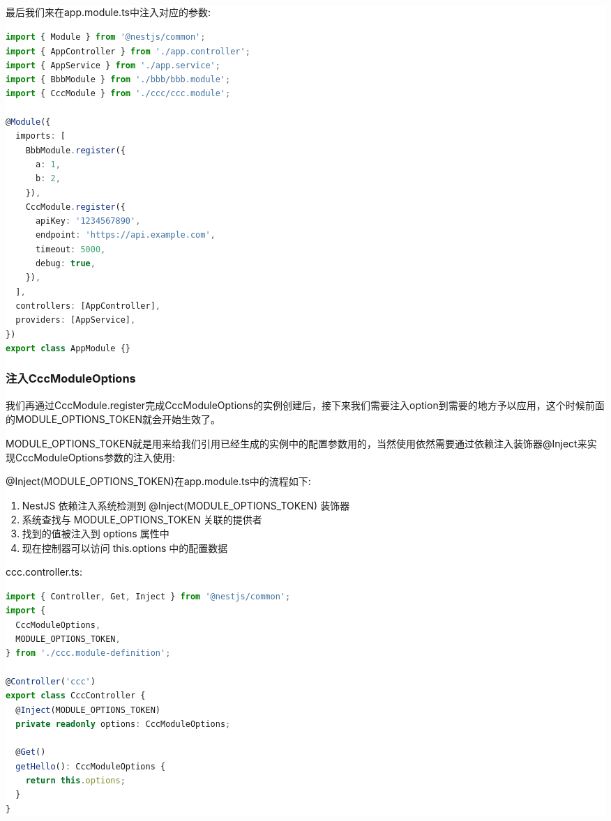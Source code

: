 最后我们来在app.module.ts中注入对应的参数:

```typescript
import { Module } from '@nestjs/common';
import { AppController } from './app.controller';
import { AppService } from './app.service';
import { BbbModule } from './bbb/bbb.module';
import { CccModule } from './ccc/ccc.module';

@Module({
  imports: [
    BbbModule.register({
      a: 1,
      b: 2,
    }),
    CccModule.register({
      apiKey: '1234567890',
      endpoint: 'https://api.example.com',
      timeout: 5000,
      debug: true,
    }),
  ],
  controllers: [AppController],
  providers: [AppService],
})
export class AppModule {}

```

### 注入CccModuleOptions

我们再通过CccModule.register完成CccModuleOptions的实例创建后，接下来我们需要注入option到需要的地方予以应用，这个时候前面的MODULE_OPTIONS_TOKEN就会开始生效了。



MODULE_OPTIONS_TOKEN就是用来给我们引用已经生成的实例中的配置参数用的，当然使用依然需要通过依赖注入装饰器@Inject来实现CccModuleOptions参数的注入使用:

@Inject(MODULE_OPTIONS_TOKEN)在app.module.ts中的流程如下:


1. NestJS 依赖注入系统检测到 @Inject(MODULE_OPTIONS_TOKEN) 装饰器
2. 系统查找与 MODULE_OPTIONS_TOKEN 关联的提供者
3. 找到的值被注入到 options 属性中
4. 现在控制器可以访问 this.options 中的配置数据

ccc.controller.ts:
```typescript
import { Controller, Get, Inject } from '@nestjs/common';
import {
  CccModuleOptions,
  MODULE_OPTIONS_TOKEN,
} from './ccc.module-definition';

@Controller('ccc')
export class CccController {
  @Inject(MODULE_OPTIONS_TOKEN)
  private readonly options: CccModuleOptions;

  @Get()
  getHello(): CccModuleOptions {
    return this.options;
  }
}

```
